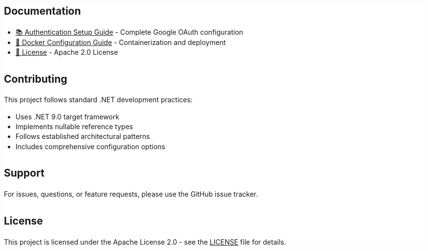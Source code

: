 ## Documentation

- [📚 Authentication Setup Guide](authentication-setup.md) - Complete Google OAuth configuration
- [🐳 Docker Configuration Guide](DOCKER_CONFIG.md) - Containerization and deployment
- [📄 License](LICENSE) - Apache 2.0 License

## Contributing

This project follows standard .NET development practices:
- Uses .NET 9.0 target framework
- Implements nullable reference types
- Follows established architectural patterns
- Includes comprehensive configuration options

## Support

For issues, questions, or feature requests, please use the GitHub issue tracker.

## License

This project is licensed under the Apache License 2.0 - see the [LICENSE](LICENSE) file for details.

